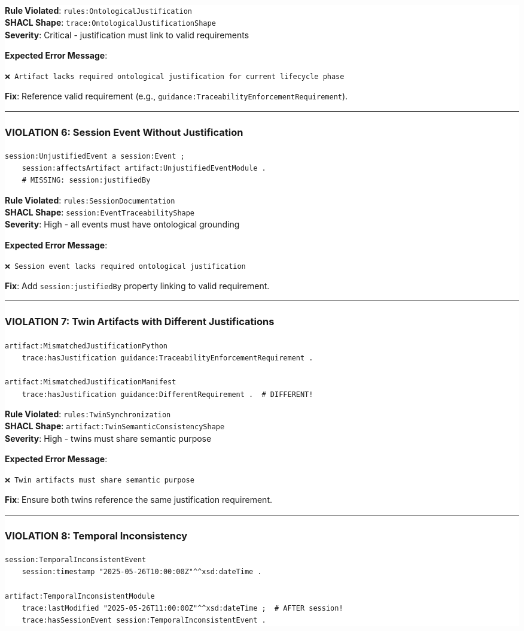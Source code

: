 **Rule Violated**: `rules:OntologicalJustification`  
**SHACL Shape**: `trace:OntologicalJustificationShape`  
**Severity**: Critical - justification must link to valid requirements

**Expected Error Message**:
```
❌ Artifact lacks required ontological justification for current lifecycle phase
```

**Fix**: Reference valid requirement (e.g., `guidance:TraceabilityEnforcementRequirement`).

---

### **VIOLATION 6: Session Event Without Justification**
```turtle
session:UnjustifiedEvent a session:Event ;
    session:affectsArtifact artifact:UnjustifiedEventModule .
    # MISSING: session:justifiedBy
```

**Rule Violated**: `rules:SessionDocumentation`  
**SHACL Shape**: `session:EventTraceabilityShape`  
**Severity**: High - all events must have ontological grounding

**Expected Error Message**:
```
❌ Session event lacks required ontological justification
```

**Fix**: Add `session:justifiedBy` property linking to valid requirement.

---

### **VIOLATION 7: Twin Artifacts with Different Justifications**
```turtle
artifact:MismatchedJustificationPython 
    trace:hasJustification guidance:TraceabilityEnforcementRequirement .

artifact:MismatchedJustificationManifest 
    trace:hasJustification guidance:DifferentRequirement .  # DIFFERENT!
```

**Rule Violated**: `rules:TwinSynchronization`  
**SHACL Shape**: `artifact:TwinSemanticConsistencyShape`  
**Severity**: High - twins must share semantic purpose

**Expected Error Message**:
```
❌ Twin artifacts must share semantic purpose
```

**Fix**: Ensure both twins reference the same justification requirement.

---

### **VIOLATION 8: Temporal Inconsistency**
```turtle
session:TemporalInconsistentEvent 
    session:timestamp "2025-05-26T10:00:00Z"^^xsd:dateTime .

artifact:TemporalInconsistentModule 
    trace:lastModified "2025-05-26T11:00:00Z"^^xsd:dateTime ;  # AFTER session!
    trace:hasSessionEvent session:TemporalInconsistentEvent .
```
